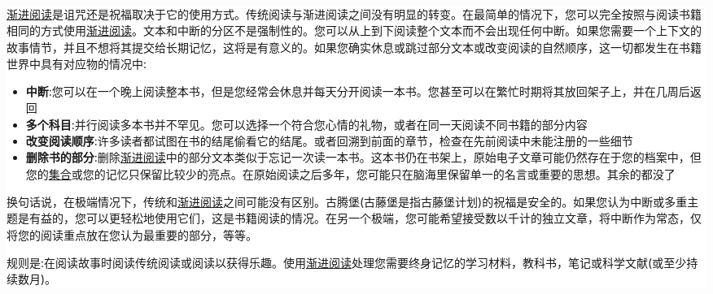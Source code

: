 [渐进阅读](http://help.supermemo.org/wiki/Glossary:Incremental_reading)是诅咒还是祝福取决于它的使用方式。传统阅读与渐进阅读之间没有明显的转变。在最简单的情况下，您可以完全按照与阅读书籍相同的方式使用[渐进阅读](http://help.supermemo.org/wiki/Glossary:Incremental_reading)。文本和中断的分区不是强制性的。您可以从上到下阅读整个文本而不会出现任何中断。如果您需要一个上下文的故事情节，并且不想将其提交给长期记忆，这将是有意义的。如果您确实休息或跳过部分文本或改变阅读的自然顺序，这一切都发生在书籍世界中具有对应物的情况中:

-  **中断**:您可以在一个晚上阅读整本书，但是您经常会休息并每天分开阅读一本书。您甚至可以在繁忙时期将其放回架子上，并在几周后返回
-  **多个科目**:并行阅读多本书并不罕见。您可以选择一个符合您心情的礼物，或者在同一天阅读不同书籍的部分内容
-  **改变阅读顺序**:许多读者都试图在书的结尾偷看它的结尾。或者回溯到前面的章节，检查在先前阅读中未能注册的一些细节
-  **删除书的部分**:删除[渐进阅读](http://help.supermemo.org/wiki/Glossary:Incremental_reading)中的部分文本类似于忘记一次读一本书。这本书仍在书架上，原始电子文章可能仍然存在于您的档案中，但您的[集合](http://help.supermemo.org/wiki/Glossary:Collection)或您的记忆只保留比较少的亮点。在原始阅读之后多年，您可能只在脑海里保留单一的名言或重要的思想。其余的都没了

换句话说，在极端情况下，传统和[渐进阅读](http://help.supermemo.org/wiki/Glossary:Incremental_reading)之间可能没有区别。古腾堡(古藤堡是指古藤堡计划)的祝福是安全的。如果您认为中断或多重主题是有益的，您可以更轻松地使用它们，这是书籍阅读的情况。在另一个极端，您可能希望接受数以千计的独立文章，将中断作为常态，仅将您的阅读重点放在您认为最重要的部分，等等。

规则是:在阅读故事时阅读传统阅读或阅读以获得乐趣。使用[渐进阅读](http://help.supermemo.org/wiki/Glossary:Incremental_reading)处理您需要终身记忆的学习材料，教科书，笔记或科学文献(或至少持续数月)。
